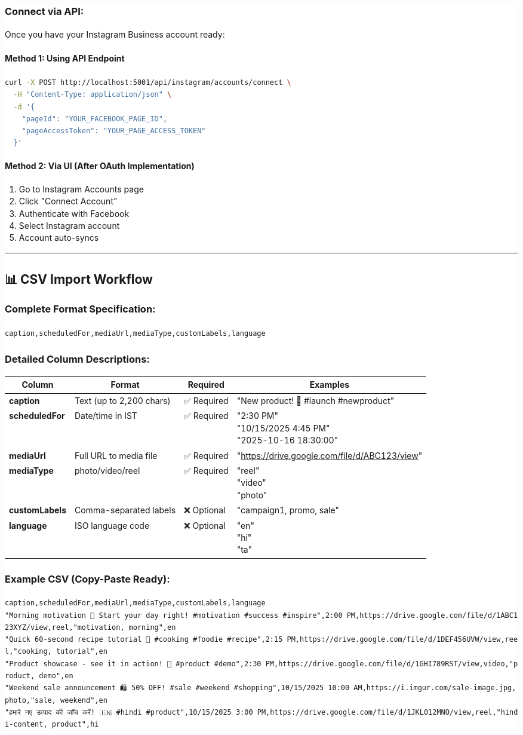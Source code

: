 ### Connect via API:

Once you have your Instagram Business account ready:

#### Method 1: Using API Endpoint
```bash
curl -X POST http://localhost:5001/api/instagram/accounts/connect \
  -H "Content-Type: application/json" \
  -d '{
    "pageId": "YOUR_FACEBOOK_PAGE_ID",
    "pageAccessToken": "YOUR_PAGE_ACCESS_TOKEN"
  }'
```

#### Method 2: Via UI (After OAuth Implementation)
1. Go to Instagram Accounts page
2. Click "Connect Account"
3. Authenticate with Facebook
4. Select Instagram account
5. Account auto-syncs

---

## 📊 CSV Import Workflow

### Complete Format Specification:

```csv
caption,scheduledFor,mediaUrl,mediaType,customLabels,language
```

### Detailed Column Descriptions:

| Column | Format | Required | Examples |
|--------|--------|----------|----------|
| **caption** | Text (up to 2,200 chars) | ✅ Required | "New product! 🚀 #launch #newproduct" |
| **scheduledFor** | Date/time in IST | ✅ Required | "2:30 PM"<br>"10/15/2025 4:45 PM"<br>"2025-10-16 18:30:00" |
| **mediaUrl** | Full URL to media file | ✅ Required | "https://drive.google.com/file/d/ABC123/view" |
| **mediaType** | photo/video/reel | ✅ Required | "reel"<br>"video"<br>"photo" |
| **customLabels** | Comma-separated labels | ❌ Optional | "campaign1, promo, sale" |
| **language** | ISO language code | ❌ Optional | "en"<br>"hi"<br>"ta" |

### Example CSV (Copy-Paste Ready):

```csv
caption,scheduledFor,mediaUrl,mediaType,customLabels,language
"Morning motivation 💪 Start your day right! #motivation #success #inspire",2:00 PM,https://drive.google.com/file/d/1ABC123XYZ/view,reel,"motivation, morning",en
"Quick 60-second recipe tutorial 🍳 #cooking #foodie #recipe",2:15 PM,https://drive.google.com/file/d/1DEF456UVW/view,reel,"cooking, tutorial",en
"Product showcase - see it in action! 🎯 #product #demo",2:30 PM,https://drive.google.com/file/d/1GHI789RST/view,video,"product, demo",en
"Weekend sale announcement 🛍️ 50% OFF! #sale #weekend #shopping",10/15/2025 10:00 AM,https://i.imgur.com/sale-image.jpg,photo,"sale, weekend",en
"हमारे नए उत्पाद की जाँच करें! 🇮🇳 #hindi #product",10/15/2025 3:00 PM,https://drive.google.com/file/d/1JKL012MNO/view,reel,"hindi-content, product",hi
```
